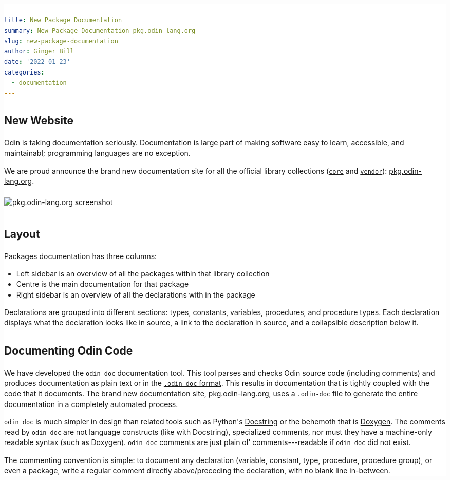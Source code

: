 ```yaml
---
title: New Package Documentation
summary: New Package Documentation pkg.odin-lang.org
slug: new-package-documentation
author: Ginger Bill
date: '2022-01-23'
categories:
  - documentation
---
```


## New Website

Odin is taking documentation seriously. Documentation is large part of making software easy to learn, accessible, and maintainabl; programming languages are no exception.

We are proud announce the brand new documentation site for all the official library collections ([`core`](https://github.com/odin-lang/Odin/tree/master/core) and [`vendor`](https://github.com/odin-lang/Odin/tree/master/vendor)): [pkg.odin-lang.org](http://pkg.odin-lang.org/).

<img alt="pkg.odin-lang.org screenshot" src="/images/new-package-documentation-screenshot.png" style="width: 100%; margin: 0.5em auto;">

## Layout

Packages documentation has three columns:

* Left sidebar is an overview of all the packages within that library collection
* Centre is the main documentation for that package
* Right sidebar is an overview of all the declarations with in the package

Declarations are grouped into different sections: types, constants, variables, procedures, and procedure types. Each declaration displays what the declaration looks like in source, a link to the declaration in source, and a collapsible description below it.

## Documenting Odin Code

We have developed the `odin doc` documentation tool. This tool parses and checks Odin source code (including comments) and produces documentation as plain text or in the [`.odin-doc` format](https://github.com/odin-lang/Odin/blob/master/core/odin/doc-format/doc_format.odin). This results in documentation that is tightly coupled with the code that it documents. The brand new documentation site, [pkg.odin-lang.org](http://pkg.odin-lang.org/), uses a `.odin-doc` file to generate the entire documentation in a completely automated process.

`odin doc` is much simpler in design than related tools such as Python's [Docstring](https://www.python.org/dev/peps/pep-0257/) or the behemoth that is [Doxygen](https://www.doxygen.nl/index.html). The comments read by `odin doc` are not language constructs (like with Docstring), specialized comments, nor must they have a machine-only readable syntax (such as Doxygen). `odin doc` comments are just plain ol' comments---readable if `odin doc` did not exist.

The commenting convention is simple: to document any declaration (variable, constant, type, procedure, procedure group), or even a package, write a regular comment directly above/preceding the declaration, with no blank line in-between.
